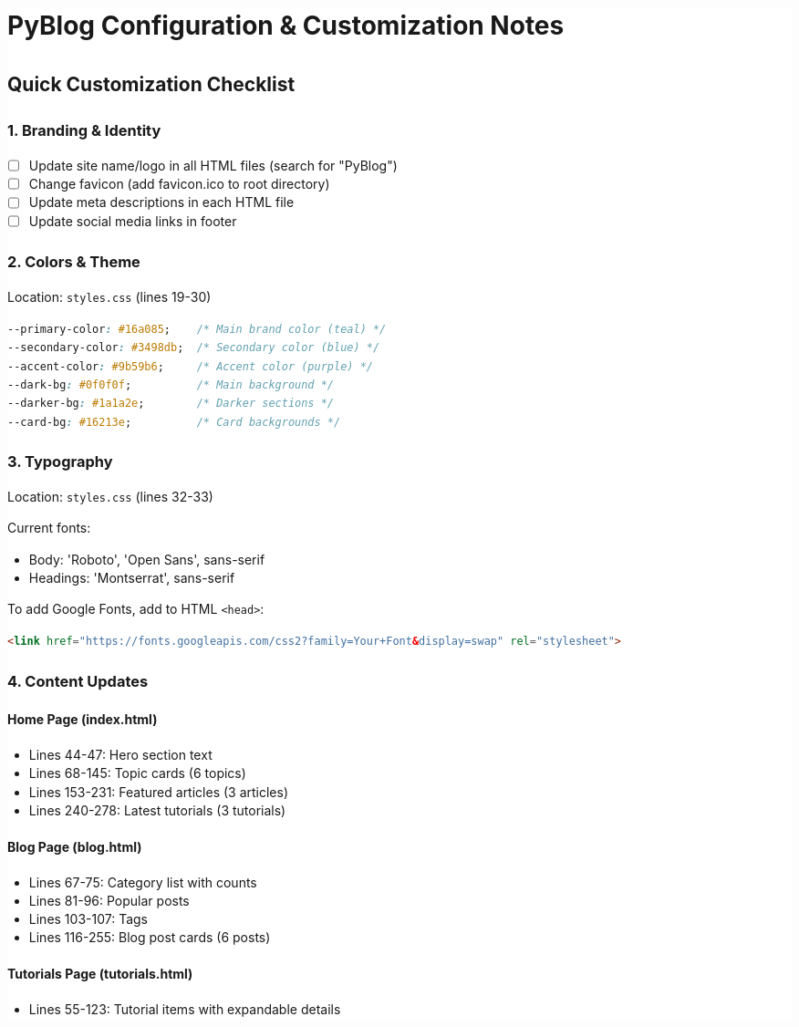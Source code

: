 # PyBlog Configuration & Customization Notes

## Quick Customization Checklist

### 1. Branding & Identity
- [ ] Update site name/logo in all HTML files (search for "PyBlog")
- [ ] Change favicon (add favicon.ico to root directory)
- [ ] Update meta descriptions in each HTML file
- [ ] Update social media links in footer

### 2. Colors & Theme
Location: `styles.css` (lines 19-30)

```css
--primary-color: #16a085;    /* Main brand color (teal) */
--secondary-color: #3498db;  /* Secondary color (blue) */
--accent-color: #9b59b6;     /* Accent color (purple) */
--dark-bg: #0f0f0f;          /* Main background */
--darker-bg: #1a1a2e;        /* Darker sections */
--card-bg: #16213e;          /* Card backgrounds */
```

### 3. Typography
Location: `styles.css` (lines 32-33)

Current fonts:
- Body: 'Roboto', 'Open Sans', sans-serif
- Headings: 'Montserrat', sans-serif

To add Google Fonts, add to HTML `<head>`:
```html
<link href="https://fonts.googleapis.com/css2?family=Your+Font&display=swap" rel="stylesheet">
```

### 4. Content Updates

#### Home Page (index.html)
- Lines 44-47: Hero section text
- Lines 68-145: Topic cards (6 topics)
- Lines 153-231: Featured articles (3 articles)
- Lines 240-278: Latest tutorials (3 tutorials)

#### Blog Page (blog.html)
- Lines 67-75: Category list with counts
- Lines 81-96: Popular posts
- Lines 103-107: Tags
- Lines 116-255: Blog post cards (6 posts)

#### Tutorials Page (tutorials.html)
- Lines 55-123: Tutorial items with expandable details
